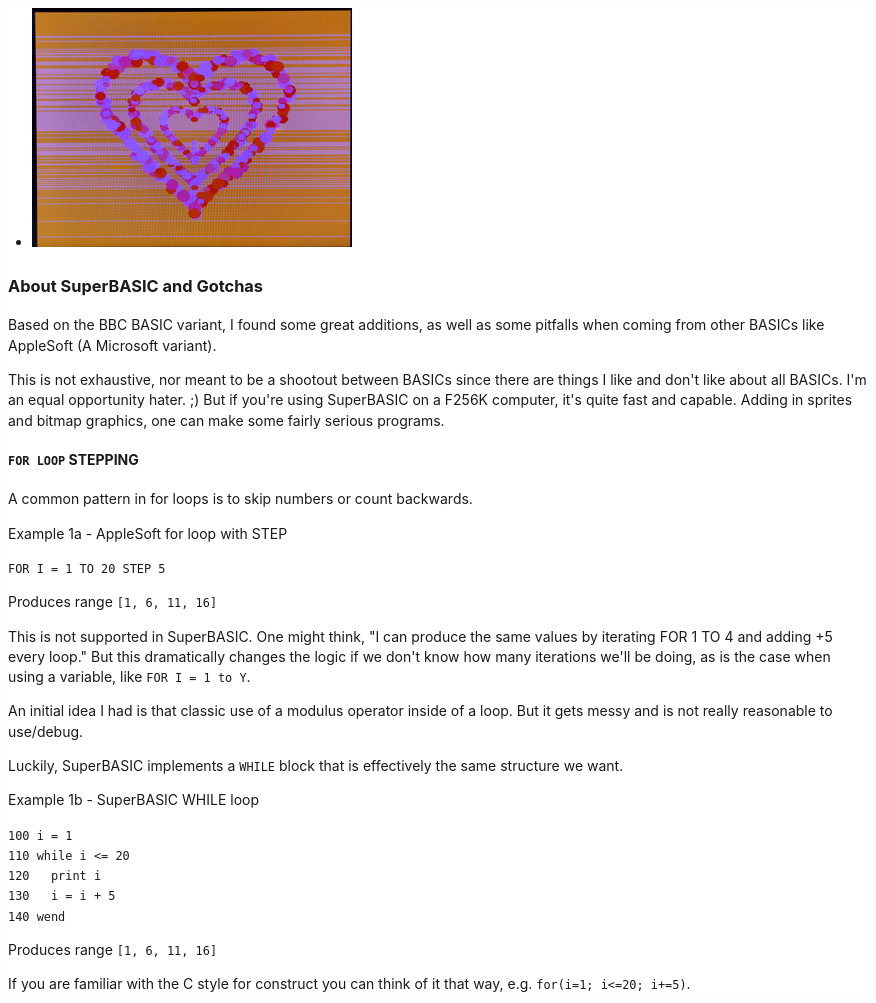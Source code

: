 - ![heart2.bas](/doc/img/20231015_224048_cropped.png?raw=true "heart2.bas")


### About SuperBASIC and Gotchas
Based on the BBC BASIC variant, I found some great additions, as well as some pitfalls when coming from other BASICs like AppleSoft (A Microsoft variant).  

This is not exhaustive, nor meant to be a shootout between BASICs since there are things I like and don't like about all BASICs.  I'm an equal opportunity hater. ;)  But if you're using SuperBASIC on a F256K computer, it's quite fast and capable.  Adding in sprites and bitmap graphics, one can make some fairly serious programs.

#### `FOR LOOP` STEPPING
A common pattern in for loops is to skip numbers or count backwards.  

Example 1a - AppleSoft for loop with STEP
```
FOR I = 1 TO 20 STEP 5
```
Produces range `[1, 6, 11, 16]`

This is not supported in SuperBASIC.  One might think, "I can produce the same values by iterating FOR 1 TO 4 and adding +5 every loop."  But this dramatically changes the logic if we don't know how many iterations we'll be doing, as is the case when using a variable, like `FOR I = 1 to Y`.  

An initial idea I had is that classic use of a modulus operator inside of a loop. But it gets messy and is not really reasonable to use/debug. 

Luckily, SuperBASIC implements a `WHILE` block that is effectively the same structure we want.

Example 1b - SuperBASIC WHILE loop
```
100 i = 1
110 while i <= 20
120   print i
130   i = i + 5
140 wend
```
Produces range `[1, 6, 11, 16]`

If you are familiar with the C style for construct you can think of it that way, e.g. `for(i=1; i<=20; i+=5)`.
